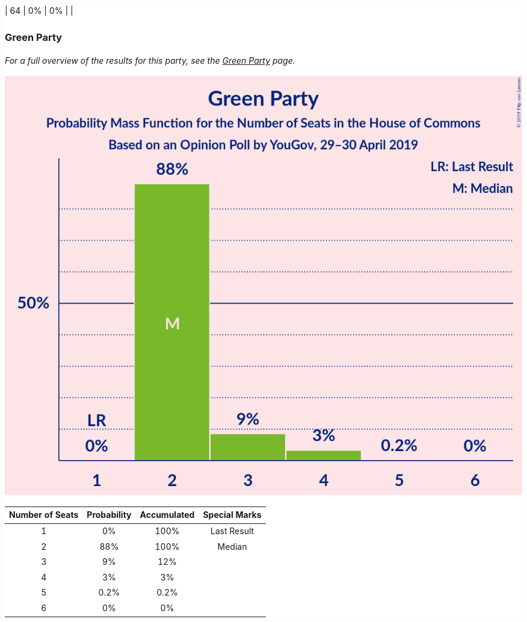 | 64 | 0% | 0% |  |

### Green Party

*For a full overview of the results for this party, see the [Green Party](party-greenparty.html) page.*

![Graph with seats probability mass function not yet produced](2019-04-30-YouGov-seats-pmf-greenparty.png "Seats Probability Mass Function")

| Number of Seats | Probability | Accumulated | Special Marks |
|:---------------:|:-----------:|:-----------:|:-------------:|
| 1 | 0% | 100% | Last Result |
| 2 | 88% | 100% | Median |
| 3 | 9% | 12% |  |
| 4 | 3% | 3% |  |
| 5 | 0.2% | 0.2% |  |
| 6 | 0% | 0% |  |

